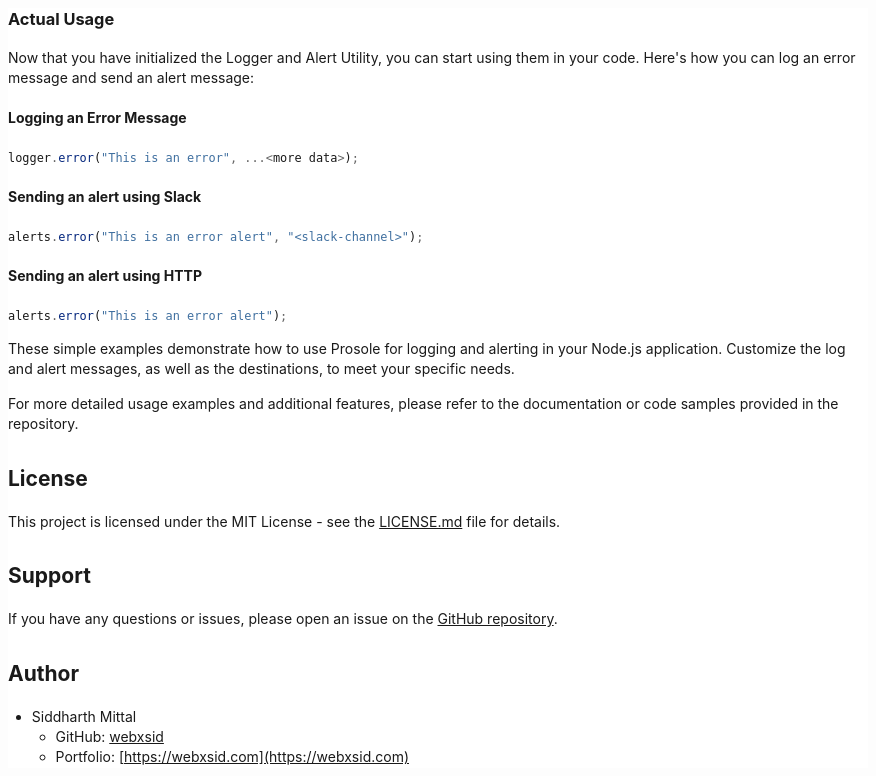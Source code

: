### Actual Usage

Now that you have initialized the Logger and Alert Utility, you can start using them in your code. Here's how you can
log an error message and send an alert message:

#### Logging an Error Message

```javascript
logger.error("This is an error", ...<more data>);
```

#### Sending an alert using Slack

```javascript
alerts.error("This is an error alert", "<slack-channel>");
```

#### Sending an alert using HTTP

```javascript
alerts.error("This is an error alert");
```

These simple examples demonstrate how to use Prosole for logging and alerting in your Node.js application. Customize the
log and alert messages, as well as the destinations, to meet your specific needs.

For more detailed usage examples and additional features, please refer to the documentation or code samples provided in
the repository.

## License

This project is licensed under the MIT License - see the [LICENSE.md](LICENSE.md) file for details.

## Support

If you have any questions or issues, please open an issue on
the [GitHub repository](https://github.com/sm2101/prosole-node).

## Author

- Siddharth Mittal
    - GitHub: [webxsid](https://github.com/webxsid)
    - Portfolio: [https://webxsid.com](https://webxsid.com)
